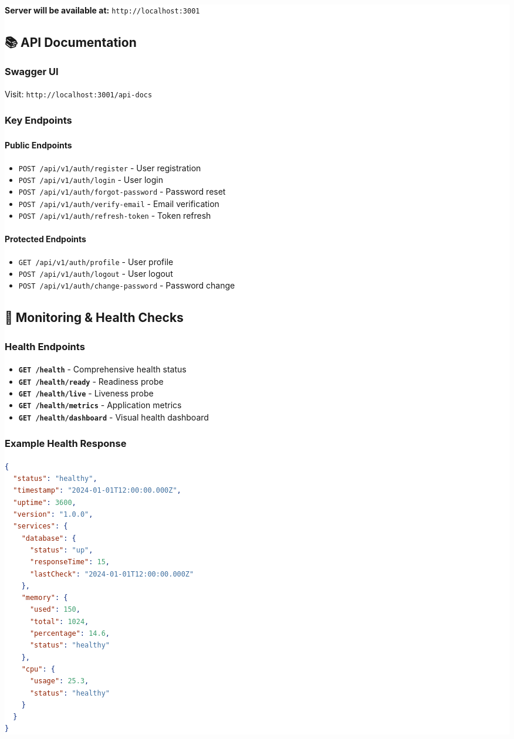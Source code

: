 **Server will be available at:** `http://localhost:3001`

## 📚 API Documentation

### Swagger UI

Visit: `http://localhost:3001/api-docs`

### Key Endpoints

#### Public Endpoints

- `POST /api/v1/auth/register` - User registration
- `POST /api/v1/auth/login` - User login
- `POST /api/v1/auth/forgot-password` - Password reset
- `POST /api/v1/auth/verify-email` - Email verification
- `POST /api/v1/auth/refresh-token` - Token refresh

#### Protected Endpoints

- `GET /api/v1/auth/profile` - User profile
- `POST /api/v1/auth/logout` - User logout
- `POST /api/v1/auth/change-password` - Password change

## 🏥 Monitoring & Health Checks

### Health Endpoints

- **`GET /health`** - Comprehensive health status
- **`GET /health/ready`** - Readiness probe
- **`GET /health/live`** - Liveness probe
- **`GET /health/metrics`** - Application metrics
- **`GET /health/dashboard`** - Visual health dashboard

### Example Health Response

```json
{
  "status": "healthy",
  "timestamp": "2024-01-01T12:00:00.000Z",
  "uptime": 3600,
  "version": "1.0.0",
  "services": {
    "database": {
      "status": "up",
      "responseTime": 15,
      "lastCheck": "2024-01-01T12:00:00.000Z"
    },
    "memory": {
      "used": 150,
      "total": 1024,
      "percentage": 14.6,
      "status": "healthy"
    },
    "cpu": {
      "usage": 25.3,
      "status": "healthy"
    }
  }
}
```
